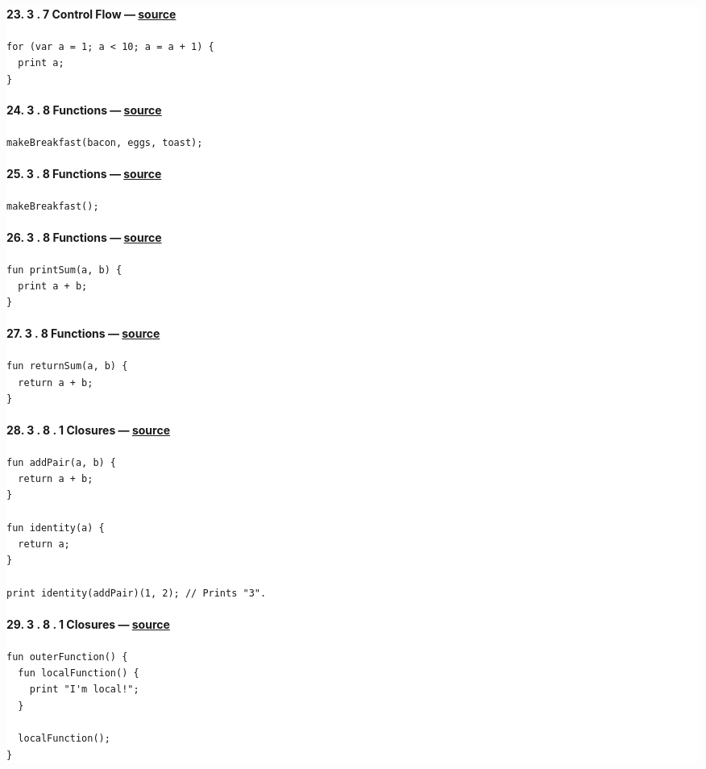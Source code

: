#### 23. 3 . 7 Control Flow — [source](https://craftinginterpreters.com/the-lox-language.html)
```
for (var a = 1; a < 10; a = a + 1) {
  print a;
}
```

#### 24. 3 . 8 Functions — [source](https://craftinginterpreters.com/the-lox-language.html)
```
makeBreakfast(bacon, eggs, toast);
```

#### 25. 3 . 8 Functions — [source](https://craftinginterpreters.com/the-lox-language.html)
```
makeBreakfast();
```

#### 26. 3 . 8 Functions — [source](https://craftinginterpreters.com/the-lox-language.html)
```
fun printSum(a, b) {
  print a + b;
}
```

#### 27. 3 . 8 Functions — [source](https://craftinginterpreters.com/the-lox-language.html)
```
fun returnSum(a, b) {
  return a + b;
}
```

#### 28. 3 . 8 . 1 Closures — [source](https://craftinginterpreters.com/the-lox-language.html)
```
fun addPair(a, b) {
  return a + b;
}

fun identity(a) {
  return a;
}

print identity(addPair)(1, 2); // Prints "3".
```

#### 29. 3 . 8 . 1 Closures — [source](https://craftinginterpreters.com/the-lox-language.html)
```
fun outerFunction() {
  fun localFunction() {
    print "I'm local!";
  }

  localFunction();
}
```
